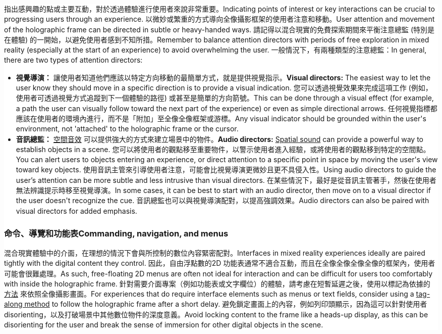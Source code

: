 <span data-ttu-id="af758-145">指出感興趣的點或主要互動，對於透過體驗進行使用者來說非常重要。</span><span class="sxs-lookup"><span data-stu-id="af758-145">Indicating points of interest or key interactions can be crucial to progressing users through an experience.</span></span> <span data-ttu-id="af758-146">以微妙或繁重的方式導向全像攝影框架的使用者注意和移動。</span><span class="sxs-lookup"><span data-stu-id="af758-146">User attention and movement of the holographic frame can be directed in subtle or heavy-handed ways.</span></span> <span data-ttu-id="af758-147">請記得以混合現實的免費探索期間來平衡注意總監 (特別是在體驗) 的一開始，以避免使用者感到不知所措。</span><span class="sxs-lookup"><span data-stu-id="af758-147">Remember to balance attention directors with periods of free exploration in mixed reality (especially at the start of an experience) to avoid overwhelming the user.</span></span> <span data-ttu-id="af758-148">一般情況下，有兩種類型的注意總監：</span><span class="sxs-lookup"><span data-stu-id="af758-148">In general, there are two types of attention directors:</span></span>
* <span data-ttu-id="af758-149">**視覺導演：** 讓使用者知道他們應該以特定方向移動的最簡單方式，就是提供視覺指示。</span><span class="sxs-lookup"><span data-stu-id="af758-149">**Visual directors:** The easiest way to let the user know they should move in a specific direction is to provide a visual indication.</span></span> <span data-ttu-id="af758-150">您可以透過視覺效果來完成這項工作 (例如，使用者可透過視覺方式追蹤到下一個體驗的路徑) 或甚至是簡單的方向箭號。</span><span class="sxs-lookup"><span data-stu-id="af758-150">This can be done through a visual effect (for example, a path the user can visually follow toward the next part of the experience) or even as simple directional arrows.</span></span> <span data-ttu-id="af758-151">任何視覺指標都應該在使用者的環境內進行，而不是「附加」至全像全像框架或游標。</span><span class="sxs-lookup"><span data-stu-id="af758-151">Any visual indicator should be grounded within the user's environment, not 'attached' to the holographic frame or the cursor.</span></span>
* <span data-ttu-id="af758-152">**音訊總監：** [空間音效](spatial-sound-design.md) 可以提供強大的方式來建立場景中的物件。</span><span class="sxs-lookup"><span data-stu-id="af758-152">**Audio directors:** [Spatial sound](spatial-sound-design.md) can provide a powerful way to establish objects in a scene.</span></span> <span data-ttu-id="af758-153">您可以將使用者的觀點移至重要物件，以警示使用者進入經驗，或將使用者的觀點移到特定的空間點。</span><span class="sxs-lookup"><span data-stu-id="af758-153">You can alert users to objects entering an experience, or direct attention to a specific point in space by moving the user's view toward key objects.</span></span> <span data-ttu-id="af758-154">使用音訊主管來引導使用者注意，可能會比視覺導演更微妙且更不具侵入性。</span><span class="sxs-lookup"><span data-stu-id="af758-154">Using audio directors to guide the user’s attention can be more subtle and less intrusive than visual directors.</span></span> <span data-ttu-id="af758-155">在某些情況下，最好是從音訊主管著手，然後在使用者無法辨識提示時移至視覺導演。</span><span class="sxs-lookup"><span data-stu-id="af758-155">In some cases, it can be best to start with an audio director, then move on to a visual director if the user doesn't recognize the cue.</span></span> <span data-ttu-id="af758-156">音訊總監也可以與視覺導演配對，以提高強調效果。</span><span class="sxs-lookup"><span data-stu-id="af758-156">Audio directors can also be paired with visual directors for added emphasis.</span></span>

### <a name="commanding-navigation-and-menus"></a><span data-ttu-id="af758-157">命令、導覽和功能表</span><span class="sxs-lookup"><span data-stu-id="af758-157">Commanding, navigation, and menus</span></span>

<span data-ttu-id="af758-158">混合現實體驗中的介面，在理想的情況下會與所控制的數位內容緊密配對。</span><span class="sxs-lookup"><span data-stu-id="af758-158">Interfaces in mixed reality experiences ideally are paired tightly with the digital content they control.</span></span> <span data-ttu-id="af758-159">因此，自由浮點數的2D 功能表通常不適合互動，而且在全像全像全像全像的框架內，使用者可能會很難處理。</span><span class="sxs-lookup"><span data-stu-id="af758-159">As such, free-floating 2D menus are often not ideal for interaction and can be difficult for users too comfortably with inside the holographic frame.</span></span> <span data-ttu-id="af758-160">針對需要介面專案（例如功能表或文字欄位）的體驗，請考慮在短暫延遲之後，使用以標記為依據的 [方法](billboarding-and-tag-along.md) 來依照全像攝影畫面。</span><span class="sxs-lookup"><span data-stu-id="af758-160">For experiences that do require interface elements such as menus or text fields, consider using a [tag-along method](billboarding-and-tag-along.md) to follow the holographic frame after a short delay.</span></span> <span data-ttu-id="af758-161">避免鎖定畫面上的內容，例如列印頭顯示，因為這可以針對使用者 disorienting，以及打破場景中其他數位物件的深度意義。</span><span class="sxs-lookup"><span data-stu-id="af758-161">Avoid locking content to the frame like a heads-up display, as this can be disorienting for the user and break the sense of immersion for other digital objects in the scene.</span></span>
